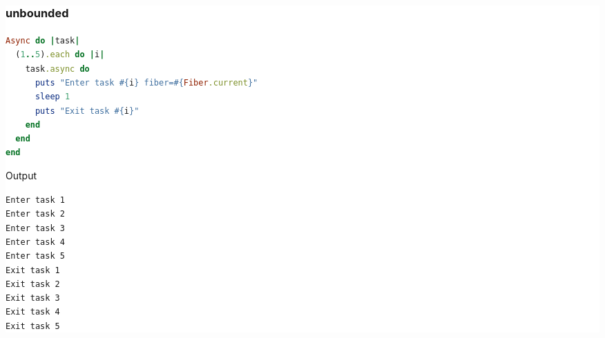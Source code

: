 ### unbounded

```ruby
Async do |task|
  (1..5).each do |i|
    task.async do
      puts "Enter task #{i} fiber=#{Fiber.current}"
      sleep 1
      puts "Exit task #{i}"
    end
  end
end
```

Output

```
Enter task 1
Enter task 2
Enter task 3
Enter task 4
Enter task 5
Exit task 1
Exit task 2
Exit task 3
Exit task 4
Exit task 5
```
